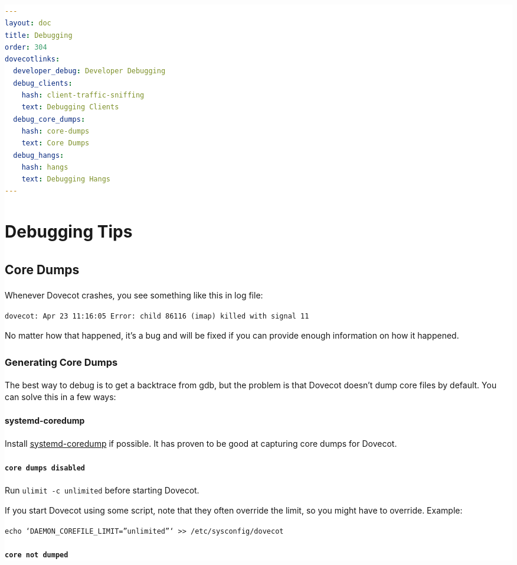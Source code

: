 ```yaml
---
layout: doc
title: Debugging
order: 304
dovecotlinks:
  developer_debug: Developer Debugging
  debug_clients:
    hash: client-traffic-sniffing
    text: Debugging Clients
  debug_core_dumps:
    hash: core-dumps
    text: Core Dumps
  debug_hangs:
    hash: hangs
    text: Debugging Hangs
---
```


# Debugging Tips

## Core Dumps

Whenever Dovecot crashes, you see something like this in log file:

```
dovecot: Apr 23 11:16:05 Error: child 86116 (imap) killed with signal 11
```

No matter how that happened, it’s a bug and will be fixed if you can provide
enough information on how it happened.

### Generating Core Dumps

The best way to debug is to get a backtrace from gdb, but the problem is that
Dovecot doesn’t dump core files by default. You can solve this in a few ways:

#### systemd-coredump

Install [systemd-coredump](https://www.freedesktop.org/software/systemd/man/systemd-coredump.html)
if possible. It has proven to be good at capturing core dumps for Dovecot.

#### `core dumps disabled`

Run `ulimit -c unlimited` before starting Dovecot.

If you start Dovecot using some script, note that they often override the
limit, so you might have to override. Example:

```console
echo ‘DAEMON_COREFILE_LIMIT=”unlimited”‘ >> /etc/sysconfig/dovecot
```

#### `core not dumped`
